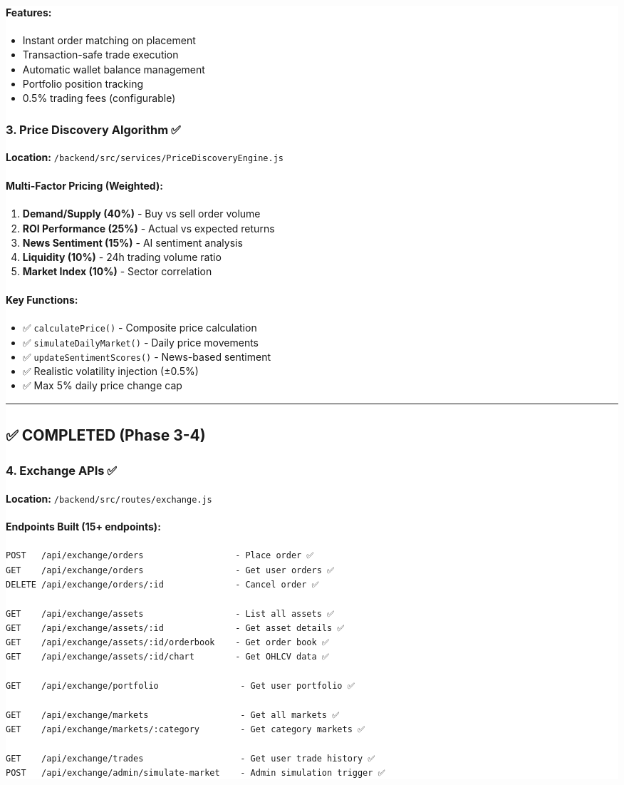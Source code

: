 #### Features:
- Instant order matching on placement
- Transaction-safe trade execution
- Automatic wallet balance management
- Portfolio position tracking
- 0.5% trading fees (configurable)

### 3. Price Discovery Algorithm ✅
**Location:** `/backend/src/services/PriceDiscoveryEngine.js`

#### Multi-Factor Pricing (Weighted):
1. **Demand/Supply (40%)** - Buy vs sell order volume
2. **ROI Performance (25%)** - Actual vs expected returns
3. **News Sentiment (15%)** - AI sentiment analysis
4. **Liquidity (10%)** - 24h trading volume ratio
5. **Market Index (10%)** - Sector correlation

#### Key Functions:
- ✅ `calculatePrice()` - Composite price calculation
- ✅ `simulateDailyMarket()` - Daily price movements
- ✅ `updateSentimentScores()` - News-based sentiment
- ✅ Realistic volatility injection (±0.5%)
- ✅ Max 5% daily price change cap

---

## ✅ COMPLETED (Phase 3-4)

### 4. Exchange APIs ✅
**Location:** `/backend/src/routes/exchange.js`

#### Endpoints Built (15+ endpoints):
```
POST   /api/exchange/orders                  - Place order ✅
GET    /api/exchange/orders                  - Get user orders ✅
DELETE /api/exchange/orders/:id              - Cancel order ✅

GET    /api/exchange/assets                  - List all assets ✅
GET    /api/exchange/assets/:id              - Get asset details ✅
GET    /api/exchange/assets/:id/orderbook    - Get order book ✅
GET    /api/exchange/assets/:id/chart        - Get OHLCV data ✅

GET    /api/exchange/portfolio                - Get user portfolio ✅

GET    /api/exchange/markets                  - Get all markets ✅
GET    /api/exchange/markets/:category        - Get category markets ✅

GET    /api/exchange/trades                   - Get user trade history ✅
POST   /api/exchange/admin/simulate-market    - Admin simulation trigger ✅
```
